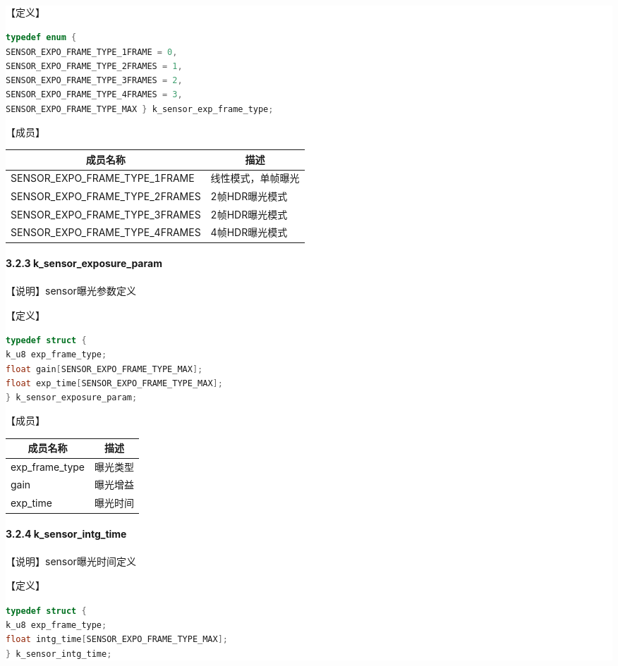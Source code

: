 【定义】

```c
typedef enum {
SENSOR_EXPO_FRAME_TYPE_1FRAME = 0,
SENSOR_EXPO_FRAME_TYPE_2FRAMES = 1,
SENSOR_EXPO_FRAME_TYPE_3FRAMES = 2,
SENSOR_EXPO_FRAME_TYPE_4FRAMES = 3,
SENSOR_EXPO_FRAME_TYPE_MAX } k_sensor_exp_frame_type;
```

【成员】

| **成员名称**                   | **描述**           |
|--------------------------------|--------------------|
| SENSOR_EXPO_FRAME_TYPE_1FRAME  | 线性模式，单帧曝光 |
| SENSOR_EXPO_FRAME_TYPE_2FRAMES | 2帧HDR曝光模式     |
| SENSOR_EXPO_FRAME_TYPE_3FRAMES | 2帧HDR曝光模式     |
| SENSOR_EXPO_FRAME_TYPE_4FRAMES | 4帧HDR曝光模式     |

#### 3.2.3 k_sensor_exposure_param

【说明】sensor曝光参数定义

【定义】

```c
typedef struct {
k_u8 exp_frame_type;
float gain[SENSOR_EXPO_FRAME_TYPE_MAX];
float exp_time[SENSOR_EXPO_FRAME_TYPE_MAX];
} k_sensor_exposure_param;
```

【成员】

| **成员名称**   | **描述** |
|----------------|----------|
| exp_frame_type | 曝光类型 |
| gain           | 曝光增益 |
| exp_time       | 曝光时间 |

#### 3.2.4 k_sensor_intg_time

【说明】sensor曝光时间定义

【定义】

```c
typedef struct {
k_u8 exp_frame_type;
float intg_time[SENSOR_EXPO_FRAME_TYPE_MAX];
} k_sensor_intg_time;
```
